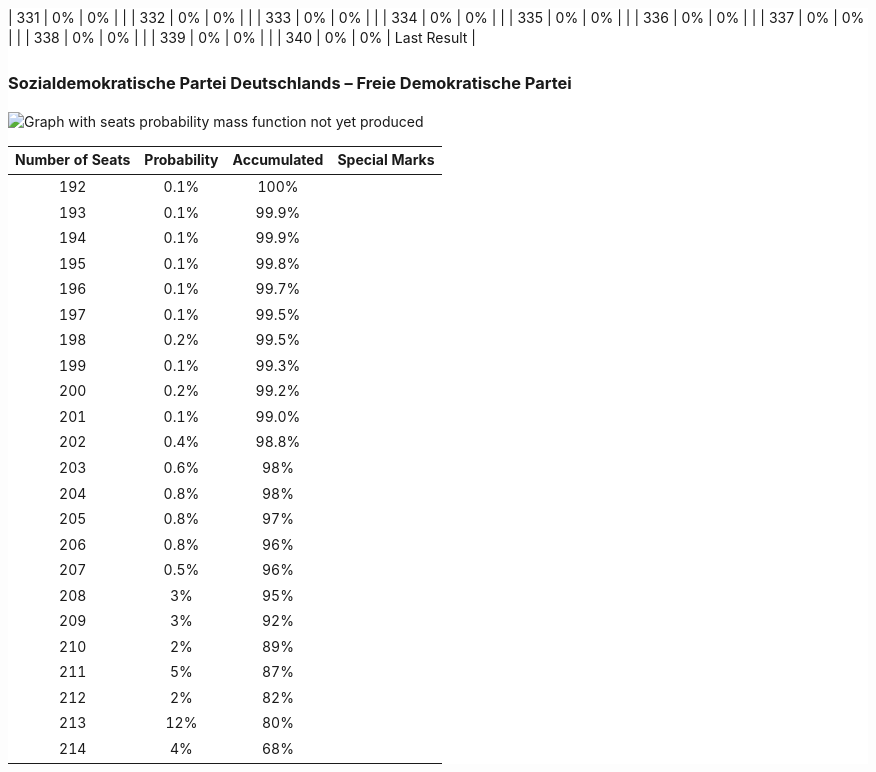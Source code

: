 | 331 | 0% | 0% |  |
| 332 | 0% | 0% |  |
| 333 | 0% | 0% |  |
| 334 | 0% | 0% |  |
| 335 | 0% | 0% |  |
| 336 | 0% | 0% |  |
| 337 | 0% | 0% |  |
| 338 | 0% | 0% |  |
| 339 | 0% | 0% |  |
| 340 | 0% | 0% | Last Result |

### Sozialdemokratische Partei Deutschlands – Freie Demokratische Partei

![Graph with seats probability mass function not yet produced](2021-06-15-Kantar-coalitions-seats-pmf-spd–fdp.png "Seats Probability Mass Function")

| Number of Seats | Probability | Accumulated | Special Marks |
|:---------------:|:-----------:|:-----------:|:-------------:|
| 192 | 0.1% | 100% |  |
| 193 | 0.1% | 99.9% |  |
| 194 | 0.1% | 99.9% |  |
| 195 | 0.1% | 99.8% |  |
| 196 | 0.1% | 99.7% |  |
| 197 | 0.1% | 99.5% |  |
| 198 | 0.2% | 99.5% |  |
| 199 | 0.1% | 99.3% |  |
| 200 | 0.2% | 99.2% |  |
| 201 | 0.1% | 99.0% |  |
| 202 | 0.4% | 98.8% |  |
| 203 | 0.6% | 98% |  |
| 204 | 0.8% | 98% |  |
| 205 | 0.8% | 97% |  |
| 206 | 0.8% | 96% |  |
| 207 | 0.5% | 96% |  |
| 208 | 3% | 95% |  |
| 209 | 3% | 92% |  |
| 210 | 2% | 89% |  |
| 211 | 5% | 87% |  |
| 212 | 2% | 82% |  |
| 213 | 12% | 80% |  |
| 214 | 4% | 68% |  |